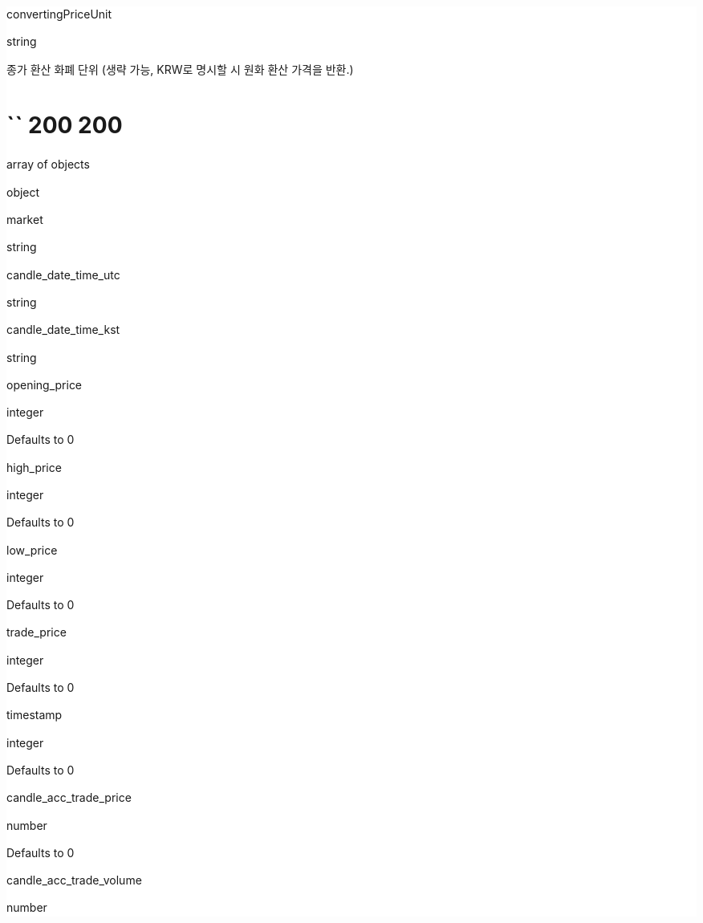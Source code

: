 convertingPriceUnit

string

종가 환산 화폐 단위 (생략 가능, KRW로 명시할 시 원화 환산 가격을 반환.)

# `` 200      200

array of objects

object

market

string

candle\_date\_time\_utc

string

candle\_date\_time\_kst

string

opening\_price

integer

Defaults to 0

high\_price

integer

Defaults to 0

low\_price

integer

Defaults to 0

trade\_price

integer

Defaults to 0

timestamp

integer

Defaults to 0

candle\_acc\_trade\_price

number

Defaults to 0

candle\_acc\_trade\_volume

number
